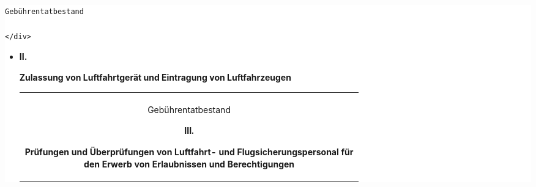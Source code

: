     Gebührentatbestand
    
    </div>

  - <span style=";font-weight:bold">II.</span>
    
    <div style="">
    
    <span style=";font-weight:bold">Zulassung von Luftfahrtgerät und
    Eintragung von Luftfahrzeugen</span>  
      
    
    <table style="border: none;">
    
    <colgroup>
    
    <col align="justify" width="4%">
    
    </col>
    
    <col align="justify" width="3%">
    
    </col>
    
    <col align="justify" width="4%">
    
    </col>
    
    <col align="justify" width="4%">
    
    </col>
    
    <col align="justify" width="7%">
    
    </col>
    
    <col align="justify" width="43%">
    
    </col>
    
    <col align="right" width="33%">
    
    </col>
    
    </colgroup>
    
    <thead valign="bottom">
    
    <tr>
    
    <th style="border-bottom: 0.5pt solid ;  font-weight:normal;" colspan="6" align="center" valign="bottom" charoff="50">
    
    Gebührentatbestand
    
    </div>

  - <span style=";font-weight:bold">III.</span>
    
    <div style="">
    
    <span style=";font-weight:bold">Prüfungen und Überprüfungen von
    Luftfahrt- und Flugsicherungspersonal für den Erwerb von
    Erlaubnissen und Berechtigungen</span>  
      